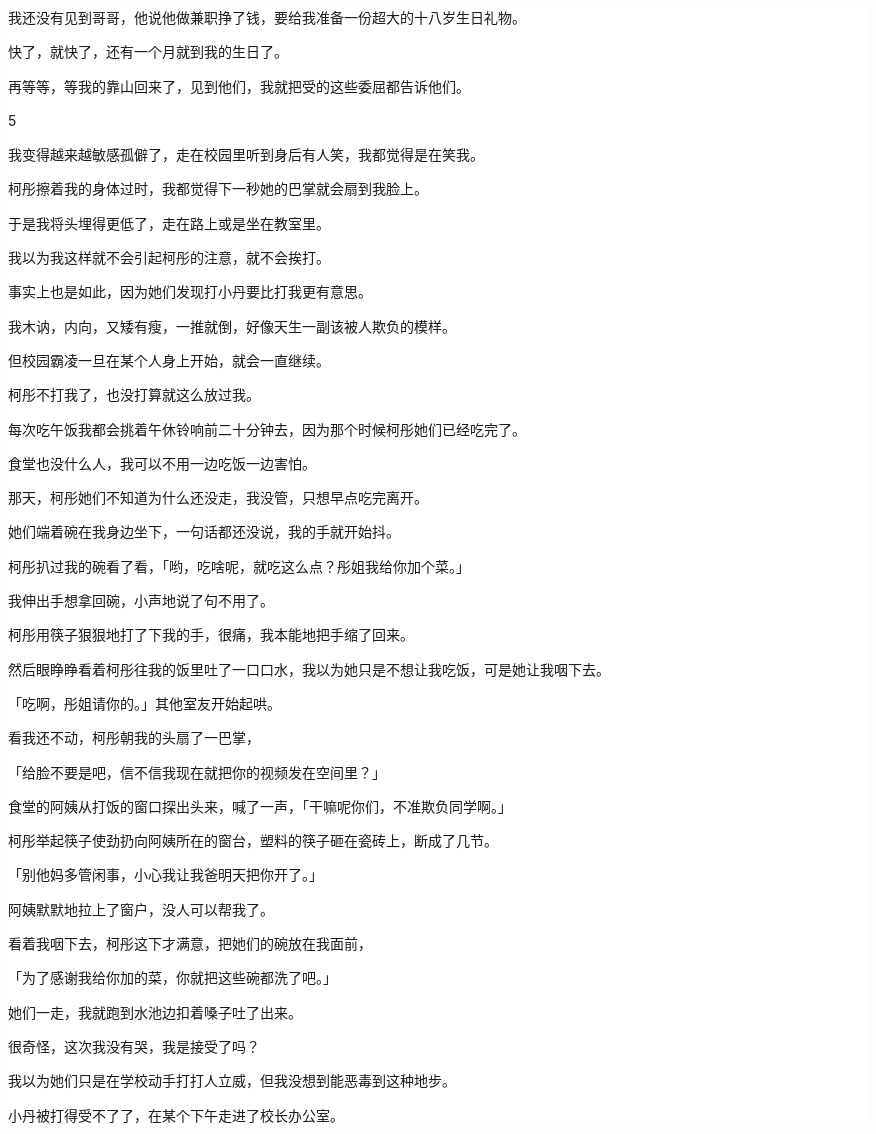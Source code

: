 我还没有见到哥哥，他说他做兼职挣了钱，要给我准备一份超大的十八岁生日礼物。

快了，就快了，还有一个月就到我的生日了。

再等等，等我的靠山回来了，见到他们，我就把受的这些委屈都告诉他们。

5

我变得越来越敏感孤僻了，走在校园里听到身后有人笑，我都觉得是在笑我。

柯彤擦着我的身体过时，我都觉得下一秒她的巴掌就会扇到我脸上。

于是我将头埋得更低了，走在路上或是坐在教室里。

我以为我这样就不会引起柯彤的注意，就不会挨打。

事实上也是如此，因为她们发现打小丹要比打我更有意思。

我木讷，内向，又矮有瘦，一推就倒，好像天生一副该被人欺负的模样。

但校园霸凌一旦在某个人身上开始，就会一直继续。

柯彤不打我了，也没打算就这么放过我。

每次吃午饭我都会挑着午休铃响前二十分钟去，因为那个时候柯彤她们已经吃完了。

食堂也没什么人，我可以不用一边吃饭一边害怕。

那天，柯彤她们不知道为什么还没走，我没管，只想早点吃完离开。

她们端着碗在我身边坐下，一句话都还没说，我的手就开始抖。

柯彤扒过我的碗看了看，「哟，吃啥呢，就吃这么点？彤姐我给你加个菜。」

我伸出手想拿回碗，小声地说了句不用了。

柯彤用筷子狠狠地打了下我的手，很痛，我本能地把手缩了回来。

然后眼睁睁看着柯彤往我的饭里吐了一口口水，我以为她只是不想让我吃饭，可是她让我咽下去。

「吃啊，彤姐请你的。」其他室友开始起哄。

看我还不动，柯彤朝我的头扇了一巴掌，

「给脸不要是吧，信不信我现在就把你的视频发在空间里？」

食堂的阿姨从打饭的窗口探出头来，喊了一声，「干嘛呢你们，不准欺负同学啊。」

柯彤举起筷子使劲扔向阿姨所在的窗台，塑料的筷子砸在瓷砖上，断成了几节。

「别他妈多管闲事，小心我让我爸明天把你开了。」

阿姨默默地拉上了窗户，没人可以帮我了。

看着我咽下去，柯彤这下才满意，把她们的碗放在我面前，

「为了感谢我给你加的菜，你就把这些碗都洗了吧。」

她们一走，我就跑到水池边扣着嗓子吐了出来。

很奇怪，这次我没有哭，我是接受了吗？

我以为她们只是在学校动手打打人立威，但我没想到能恶毒到这种地步。

小丹被打得受不了了，在某个下午走进了校长办公室。
